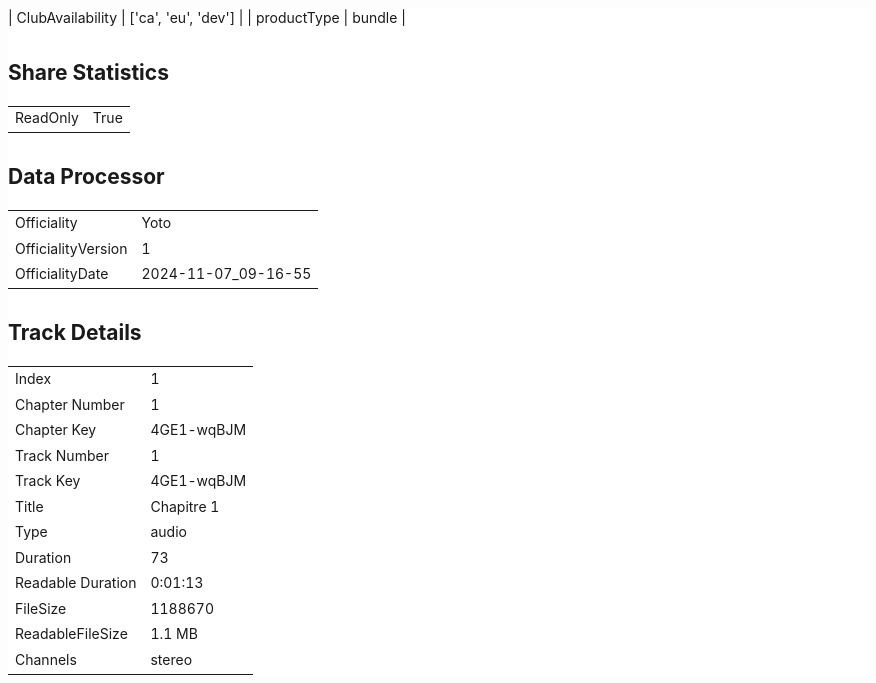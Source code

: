 | ClubAvailability | ['ca', 'eu', 'dev'] |
| productType | bundle |


## Share Statistics

|  |  |
| - | - |
| ReadOnly | True |


## Data Processor

|  |  |
| - | - |
| Officiality | Yoto
| OfficialityVersion | 1
| OfficialityDate | 2024-11-07_09-16-55


## Track Details

|  |  |
| - | - |
| Index | 1 |
| Chapter Number | 1 |
| Chapter Key | 4GE1-wqBJM |
| Track Number | 1 |
| Track Key | 4GE1-wqBJM |
| Title | Chapitre 1 |
| Type | audio |
| Duration | 73 |
| Readable Duration | 0:01:13 |
| FileSize | 1188670 |
| ReadableFileSize | 1.1 MB |
| Channels | stereo |
